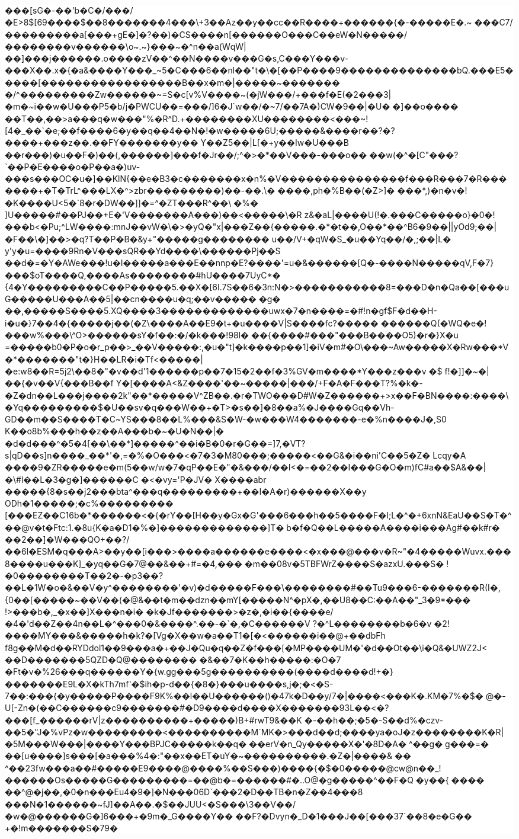 <body><p>���[sG�-��'b�C�/���/�E&gt;8$[69����$��8�������4���\+3��Az��y��cc��R����+������{�-�����E�.~
���C7/���������a[���+gE�]�?��)�CS����n[������O���C��eW�N�����/��������v������\o~.~}���~�^n��a(WqW|��]���j������.o����zV��^��N����v���G�s,C���Y���v-���X��.x�{�a&amp;����Y���_~5�C���6��nl��"t�\�[��P����9��������������bQ.���E5�����[�����������������B��x�m�|�����~������� �/^���������Zw������~=S�c[v%V����~(�jW���/+���f�E(�2���3|�m�~i��w�U���P5�b/j�PWCU��=���/]6�J`w��/�~7/��7A�)CW�9��|�U�
�]��o���� ��T��,��&gt;a���q�w���"%�R^D.+��������XU��������&lt;���~![4�_��`�e;��f����6�y��q��4��N�!�w�����6U;�����&amp;����r��?�?����+���z��.��FY�������y��
Y��Z5��|L[�+y��Iw�U���B
��r���)�u��F�)��(,������]���f�Jr��/;^�&gt;�*��V���-���o��	��w(�^�[C"���?`��P�E����o�P��a�)uv-���s���OC�u�]��KlN{��e�B3�c�������x�n%�V���������������f���R���7�R�������+�T�TrL^���LX�^&gt;zbr���������)��-��.\�
����,ph�%B��(�Z&gt;]�
���*,)�n�v�!�K����U&lt;5�`8�r�DW��]]�=^�ZT���R^��\ �%�
]U�����#��PJ��+E�'V�������A���)��&lt;�����\�R
z&amp;�aL|����U(!�.���C�����o}�0�!���b&lt;�Pu;^LW����:mnJ��vW�\�&gt;�yQ�"x|���Z��{�����.�*�t��,O��*��^B6�9��||yOd9;��|�F��\�]��&gt;�q?T��P�B�&amp;y+"�����g��������
u��/V+�qW�S_�u��Yq��/�,;��|L�	y'y�u=����9Rn�V���sQR��Yd����\������Pj��S
��d�=�Y�AWe���!u�I�����a���E��nnp�E?����'=u�&amp;������[Q�-����N�����qV,F�7}���$oT����Q,����As��������#hU����7UyC*�	{4�Y���������C��P�����5.��X�[6I.7S��6�3n:N�&gt;�����������8=���D�n�Qa��[���uG�����U���A��5|��cn����u�q;��v�����	�g� ��,�����S����5.XQ����3�������������uwx�7�n����=�#!n�gf$F�d��H-i�u�}7��4�{�����j��(�Z\����A��E9�t+�u����V|S����fc?�����
������Q(�WQ�e�!���w%���\^O&gt;������sY�f��:�/�k���!98l� ��{����#���"���B����O5)�r�}X�u
=�����b0�P�o�r_p��&gt;_��V�����:,�u�"t]�k����p��1]�iV�m#�O\���~Aw�����X�Rw���*V�*�������"t�}H��LR�i�Tf&lt;�����|�e:w8��R=5j2\��8�"�v��d'1������p��7�15�2��f�3%GV�m����*Y���z���v
�$
f!�]]�~�|��{�v��V{���B��f
Y�[����A&lt;&amp;Z����'��~�����|���/+F�A�F���T?%�k�-�Z�dn��L���j����2k"��*�����V^ZB��.�r�TWO���D#W�Z������+&gt;x��F�BN����:����\�Yq���������$�U��sv�q���W��+�T&gt;�s��]�8��a%�J����Gq��Vh-GD��m��S����T�C~YS���8��L%���&amp;S�W-�w���W4�������-e�%n����J�,S0 K��o8b%���h��z��A���b�~�U�N��|�
�d�d���^�5�4[��\��*]�����^��i�B�0�r�G��=]7,�VT?s|qD��s]n����_��*'�,=�%�O���&lt;�7�3�M80���;�����&lt;��G&amp;�i��ni'C��5�Z�
Lcqy�A
����9�ZR�����e�m(5��w/w�7�qP��E�"�&amp;���/��I&lt;�=��2��I���G�O�m)fC#a��$A&amp;��|�\#l��L�3�g�]������C	�&lt;�vy='P�JV�	X����abr �����{8�s��j2���bta^���q��<k>�������+��I�A�r)������X��y
ODh�1�����;�c%��������� [���EZ��C16b�*������&lt;�{�rY��[H��y�Gx�G'���6���h��5����F�I;L�^�+6xnN&amp;EaU��S�T�^��@v�t�Ftc:1.�8u{K�a�D1�%�]�������������]T� b�f�Q��L�����A����i���Ag#��k#r�
��2��]�W���QO+��?/��6l�ESM�q���A&gt;��y��[i���&gt;����a������e����&lt;�x���@���v�R~"�4�����Wuvx.���8����u���K]_�yq��G�7@��&amp;��+#=�4,��� �m��08v�5TBFWrZ����S�azxU.���S�	!�0��������T��2�-�p3��?��L�1W�o�&amp;��V�y^��������'�v)�d�����F���\��������#��Tu9���6-�������R(I�,{0��[�����~��V��(�@&amp;��t�m��dzn��mY[�����N^�pX�,��U8��C:��A��"_3�9*���
!&gt;�<e m>��b�,_�x��]X���n�i� �k�Jf�������&gt;�z�,�i��{����e/�4�'d��Z��4n��L�^���0�&amp;����^.��-�`�,�C������V
?�^L��������b�6�v
�2!����MY���&amp;�����h�k?�[Vg�X��w�a��T1�[�&lt;������i��@+��dbFh
f8g��M�d��RYDdol1��9���a�+��J�Qu�q��Z�f���[�MP����UM�'�d��O<t w>t��\i�Q&amp;�UWZ2J&lt;
��D�������5QZD�Q@��������
�&amp;��7�K��h�����:�O�7
�Ft�v�%26���q������Y�{w.gg���5g����������(����d����d!+�}�������E9L�X�kTh7mf'�$ih�p-d��{�8�}���u����s,j�;�&lt;�S-7��:���{�y�����P����F9K%��l��U������()�47k�D��y/7�|����&lt;���K�.KM�7%�$�
@�-U[-Zn�(��C������c9�������#�D9����d����X�������93L��&lt;�?���[f_������rV|z����������+�����)B+#rwT9&amp;��K
�-��h��;�5�-S��d%�czv-��5�"J�%vPz�w���������&lt;����������M`MK�&gt;���d��d;����ya�oJ�z��������K�R|	�5M���W���|����Y���BPJC�����k��q�
��erV�n_Qy�����X�'�8D�A�	^��g�
g���=� ��[u����]s���[�a���%4�:"��x��ET�uY�~����������.�Z�|����&amp;
�� ^��23fw���a��#�����E9����@����%��S���)����{�$�0�����@cw@n��_!������Os�����G���������=��@b�=������#�..O@�g�����^��F�Q
�y��{
����
��^@�j��,�0�n���Eu4�9�]�N���06D`���2�D��TB�n�Z��4���8 ���N�1������~fJ]��A��.�$��JUU&lt;�S���\3��V��/�w�@������G�]6���+�9m�_G����Y��
��F?�Dvyn�_D�1���J��[���37`��8�e�G�� +�!m�������S�79�
